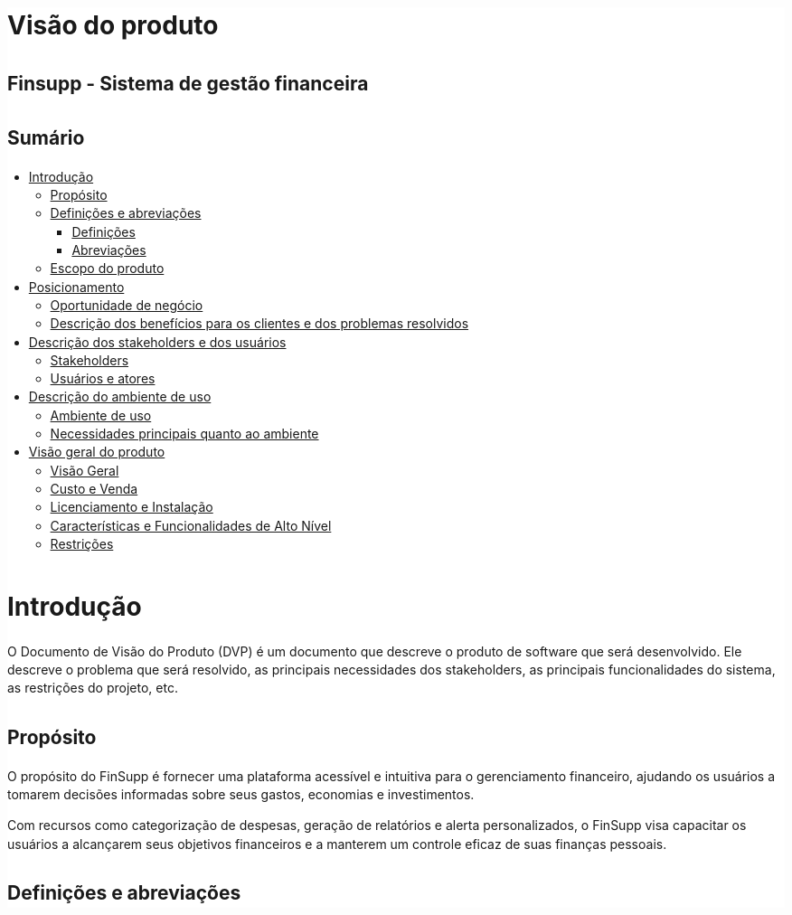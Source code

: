 # Visão do produto

## Finsupp \- Sistema de gestão financeira

## Sumário


- [Introdução](#introdução)
    - [Propósito](#propósito)
    - [Definições e abreviações](#definições-e-abreviações)
        - [Definições](#definições)
        - [Abreviações](#abreviações)
    - [Escopo do produto](#escopo-do-produto)
- [Posicionamento](#posicionamento)
    - [Oportunidade de negócio](#oportunidade-de-negócio)
    - [Descrição dos benefícios para os clientes e dos problemas resolvidos](#descrição-dos-benefícios-para-os-clientes-e-dos-problemas-resolvidos)
- [Descrição dos stakeholders e dos usuários](#descrição-dos-stakeholders-e-dos-usuários)
    - [Stakeholders](#stakeholders)
    - [Usuários e atores](#usuários-e-atores)
- [Descrição do ambiente de uso](#descrição-do-ambiente-de-uso)
    - [Ambiente de uso](#ambiente-de-uso)
    - [Necessidades principais quanto ao ambiente](#necessidades-principais-quanto-ao-ambiente)
- [Visão geral do produto](#visão-geral-do-produto)
    - [Visão Geral](#visão-geral)
    - [Custo e Venda](#custo-e-venda)
    - [Licenciamento e Instalação](#licenciamento-e-instalação)
    - [Características e Funcionalidades de Alto Nível](#características-e-funcionalidades-de-alto-nível)
    - [Restrições](#restrições)

# Introdução

O Documento de Visão do Produto (DVP) é um documento que descreve o produto de software que será desenvolvido. Ele descreve o problema que será resolvido, as principais necessidades dos stakeholders, as principais funcionalidades do sistema, as restrições do projeto, etc.

## Propósito

O propósito do FinSupp é fornecer uma plataforma acessível e intuitiva para o gerenciamento financeiro, ajudando os usuários a tomarem decisões informadas sobre seus gastos, economias e investimentos.

Com recursos como categorização de despesas, geração de relatórios e alerta personalizados, o FinSupp visa capacitar os usuários a alcançarem seus objetivos financeiros e a manterem um controle eficaz de suas finanças pessoais.

## Definições e abreviações
